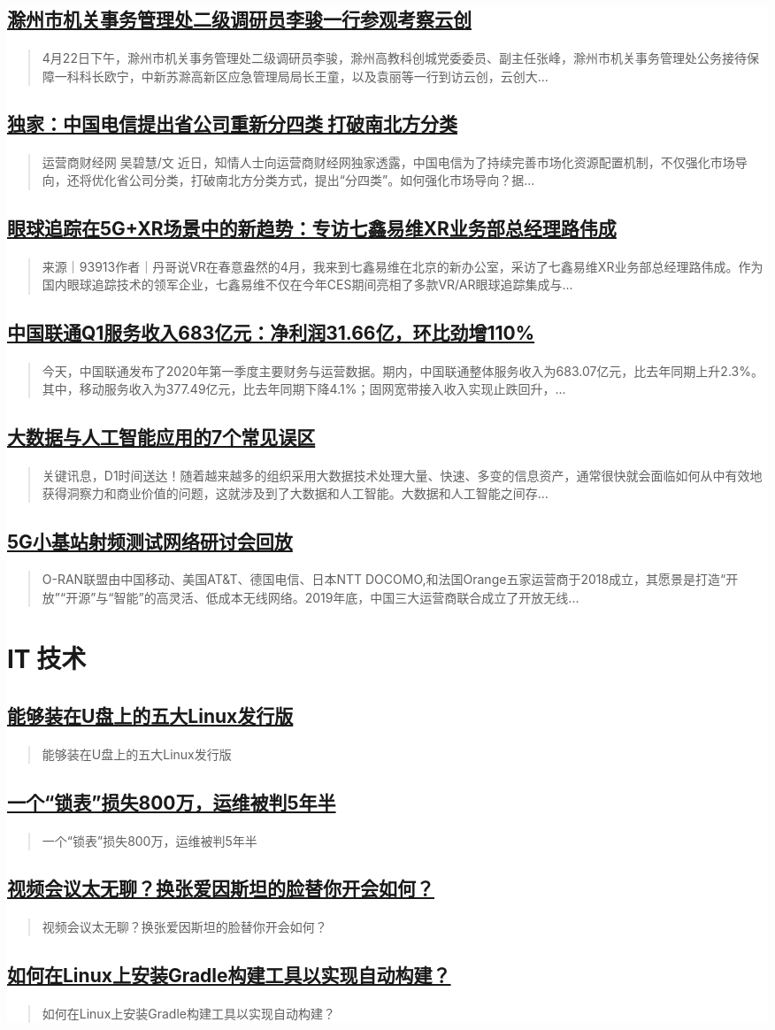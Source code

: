  ## [滁州市机关事务管理处二级调研员李骏一行参观考察云创](http://mp.weixin.qq.com/s?src=11&timestamp=1587632402&ver=2295&signature=ogiUW8IaMOSaV5xl*381KT4-0hAhzjk7*Tsa9KwfspCuQcoywmBhi4Yk-UjCENbSMHkyo9vzLgErVx5Ge1E-jOBzOFFiCS7ZjiKcomZ-9RutnEj15*ru03BRi1YAfp4x&new=1)
 > 4月22日下午，滁州市机关事务管理处二级调研员李骏，滁州高教科创城党委委员、副主任张峰，滁州市机关事务管理处公务接待保障一科科长欧宁，中新苏滁高新区应急管理局局长王童，以及袁丽等一行到访云创，云创大...
 ## [独家：中国电信提出省公司重新分四类 打破南北方分类](http://mp.weixin.qq.com/s?src=11&timestamp=1587632402&ver=2295&signature=d8O2IJnfllhCtWcI8l2h7mbcrjVZUyaBa*WwNYer6ixk2SMXbKiuXHK8DY0VISEgiaQgPH*1HgtkchNtKeMZun6yNAKLl0vrIPjQykNjuxfhhO8yVLijTD11IaLqu87A&new=1)
 > 运营商财经网 吴碧慧/文 近日，知情人士向运营商财经网独家透露，中国电信为了持续完善市场化资源配置机制，不仅强化市场导向，还将优化省公司分类，打破南北方分类方式，提出“分四类”。如何强化市场导向？据...
 ## [眼球追踪在5G+XR场景中的新趋势：专访七鑫易维XR业务部总经理路伟成](http://mp.weixin.qq.com/s?src=11&timestamp=1587632402&ver=2295&signature=ntgDtjgXfd-C*o82qJeaSdf4aephHo7tHqDESmqcr3SCQQbQ9-*pk-58P-jg4K-EHY0oi1rR6bktAbP10daIKf4RH5Q**Koet8*ZXie6Qq3QRymxZCq*hUsJ0lbo*Y9U&new=1)
 > 来源｜93913作者｜丹哥说VR在春意盎然的4月，我来到七鑫易维在北京的新办公室，采访了七鑫易维XR业务部总经理路伟成。作为国内眼球追踪技术的领军企业，七鑫易维不仅在今年CES期间亮相了多款VR/AR眼球追踪集成与...
 ## [中国联通Q1服务收入683亿元：净利润31.66亿，环比劲增110%](http://mp.weixin.qq.com/s?src=11&timestamp=1587632402&ver=2295&signature=g6MWfaAg0qqJXlQAN6UQ*PdzIDdbMSroLTi*5DYvZwVX7nLn2309V7oxSY9NXNuk5gVcdn-ZIhpQiBJpzlX2SBDuVHsS6AcTV7nnWJbVgCn1MYchZTkWOZUjR4johv0*&new=1)
 > 今天，中国联通发布了2020年第一季度主要财务与运营数据。期内，中国联通整体服务收入为683.07亿元，比去年同期上升2.3%。其中，移动服务收入为377.49亿元，比去年同期下降4.1%；固网宽带接入收入实现止跌回升，...
 ## [大数据与人工智能应用的7个常见误区](http://mp.weixin.qq.com/s?src=11&timestamp=1587632402&ver=2295&signature=ReG5LIzGvGJ37O38DahOkGDcsn3eYK4hFErYUK*w-jmQ4sw1UTakTY3Tr8rrrg9WndLUAgRD902dT6XJ-wlS*PH*zoWsXEqMp0pWnC1eASStX7-GPolyIAd-t0wMIISm&new=1)
 > 关键讯息，D1时间送达！随着越来越多的组织采用大数据技术处理大量、快速、多变的信息资产，通常很快就会面临如何从中有效地获得洞察力和商业价值的问题，这就涉及到了大数据和人工智能。大数据和人工智能之间存...
 ## [5G小基站射频测试网络研讨会回放](http://mp.weixin.qq.com/s?src=11&timestamp=1587632402&ver=2295&signature=MdQDipeAoVQBtU0dqHKBnJRZh5d5pPlEavosou9J7WDZaqnQc*y5AD8DNgspiFRfdZtJodyv7AX-IdR8LvZBNg0TgLuD7Z7ZZDkoLUlvkZPt-6ZnZitBGXxPbisHO1TV&new=1)
 > O-RAN联盟由中国移动、美国AT&amp;T、德国电信、日本NTT DOCOMO,和法国Orange五家运营商于2018成立，其愿景是打造“开放”“开源”与“智能”的高灵活、低成本无线网络。2019年底，中国三大运营商联合成立了开放无线...
# IT 技术 
 ## [能够装在U盘上的五大Linux发行版](http://os.51cto.com/art/202004/615037.htm)
 > 能够装在U盘上的五大Linux发行版
 ## [一个“锁表”损失800万，运维被判5年半](http://news.51cto.com/art/202004/615044.htm)
 > 一个“锁表”损失800万，运维被判5年半
 ## [视频会议太无聊？换张爱因斯坦的脸替你开会如何？](http://news.51cto.com/art/202004/615079.htm)
 > 视频会议太无聊？换张爱因斯坦的脸替你开会如何？
 ## [如何在Linux上安装Gradle构建工具以实现自动构建？](http://os.51cto.com/art/202004/615045.htm)
 > 如何在Linux上安装Gradle构建工具以实现自动构建？